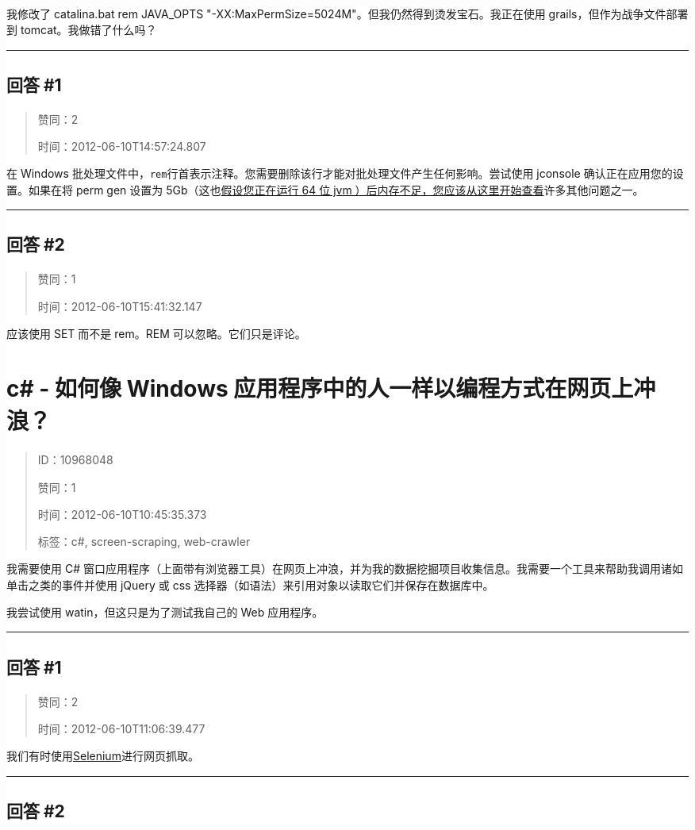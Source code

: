 我修改了 catalina.bat rem JAVA_OPTS "-XX:MaxPermSize=5024M"。但我仍然得到烫发宝石。我正在使用 grails，但作为战争文件部署到 tomcat。我做错了什么吗？

* * *

## 回答 #1

> 赞同：2
> 
> 时间：2012-06-10T14:57:24.807

在 Windows 批处理文件中，`rem`行首表示注释。您需要删除该行才能对批处理文件产生任何影响。尝试使用 jconsole 确认正在应用您的设置。如果在将 perm gen 设置为 5Gb（这也[假设您正在运行 64 位 jvm ）后内存不足，您应该](https://stackoverflow.com/questions/1434779/maximum-java-heap-size-of-a-32-bit-jvm-on-a-64-bit-os)[从这里开始查看](https://stackoverflow.com/questions/88235/how-to-deal-with-java-lang-outofmemoryerror-permgen-space-error)许多其他问题之一。

* * *

## 回答 #2

> 赞同：1
> 
> 时间：2012-06-10T15:41:32.147

应该使用 SET 而不是 rem。REM 可以忽略。它们只是评论。

# c# - 如何像 Windows 应用程序中的人一样以编程方式在网页上冲浪？

> ID：10968048
> 
> 赞同：1
> 
> 时间：2012-06-10T10:45:35.373
> 
> 标签：c#, screen-scraping, web-crawler

我需要使用 C# 窗口应用程序（上面带有浏览器工具）在网页上冲浪，并为我的数据挖掘项目收集信息。我需要一个工具来帮助我调用诸如单击之类的事件并使用 jQuery 或 css 选择器（如语法）来引用对象以读取它们并保存在数据库中。

我尝试使用 watin，但这只是为了测试我自己的 Web 应用程序。

* * *

## 回答 #1

> 赞同：2
> 
> 时间：2012-06-10T11:06:39.477

我们有时使用[Selenium](http://seleniumhq.org/)进行网页抓取。

* * *

## 回答 #2
